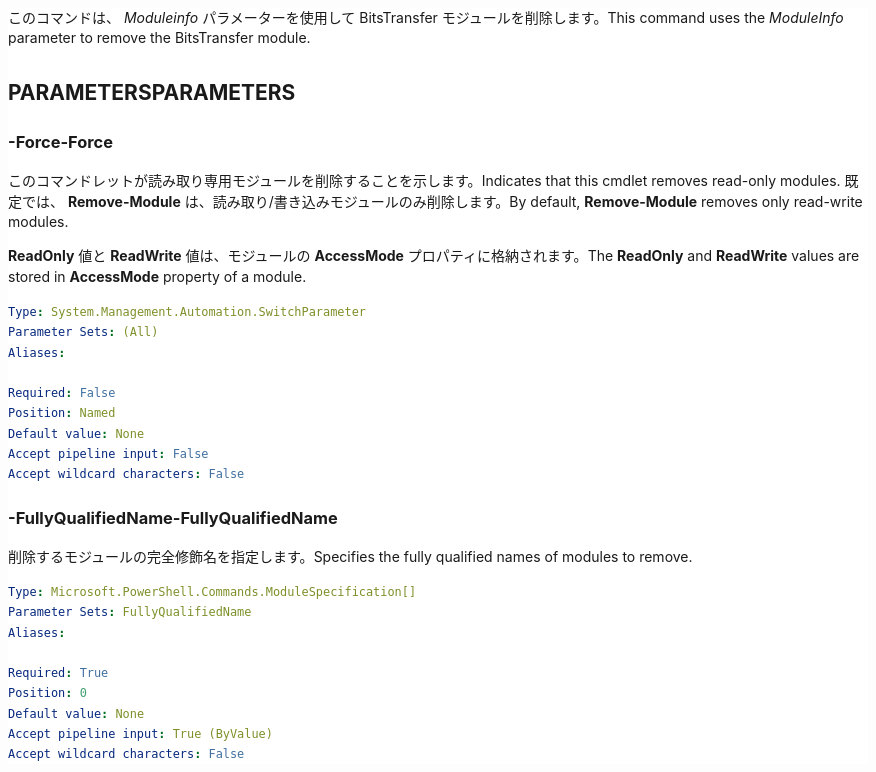 <span data-ttu-id="0c7fb-128">このコマンドは、 *Moduleinfo* パラメーターを使用して BitsTransfer モジュールを削除します。</span><span class="sxs-lookup"><span data-stu-id="0c7fb-128">This command uses the *ModuleInfo* parameter to remove the BitsTransfer module.</span></span>

## <span data-ttu-id="0c7fb-129">PARAMETERS</span><span class="sxs-lookup"><span data-stu-id="0c7fb-129">PARAMETERS</span></span>

### <span data-ttu-id="0c7fb-130">-Force</span><span class="sxs-lookup"><span data-stu-id="0c7fb-130">-Force</span></span>

<span data-ttu-id="0c7fb-131">このコマンドレットが読み取り専用モジュールを削除することを示します。</span><span class="sxs-lookup"><span data-stu-id="0c7fb-131">Indicates that this cmdlet removes read-only modules.</span></span>
<span data-ttu-id="0c7fb-132">既定では、 **Remove-Module** は、読み取り/書き込みモジュールのみ削除します。</span><span class="sxs-lookup"><span data-stu-id="0c7fb-132">By default, **Remove-Module** removes only read-write modules.</span></span>

<span data-ttu-id="0c7fb-133">**ReadOnly** 値と **ReadWrite** 値は、モジュールの **AccessMode** プロパティに格納されます。</span><span class="sxs-lookup"><span data-stu-id="0c7fb-133">The **ReadOnly** and **ReadWrite** values are stored in **AccessMode** property of a module.</span></span>

```yaml
Type: System.Management.Automation.SwitchParameter
Parameter Sets: (All)
Aliases:

Required: False
Position: Named
Default value: None
Accept pipeline input: False
Accept wildcard characters: False
```

### <span data-ttu-id="0c7fb-134">-FullyQualifiedName</span><span class="sxs-lookup"><span data-stu-id="0c7fb-134">-FullyQualifiedName</span></span>

<span data-ttu-id="0c7fb-135">削除するモジュールの完全修飾名を指定します。</span><span class="sxs-lookup"><span data-stu-id="0c7fb-135">Specifies the fully qualified names of modules to remove.</span></span>

```yaml
Type: Microsoft.PowerShell.Commands.ModuleSpecification[]
Parameter Sets: FullyQualifiedName
Aliases:

Required: True
Position: 0
Default value: None
Accept pipeline input: True (ByValue)
Accept wildcard characters: False
```

